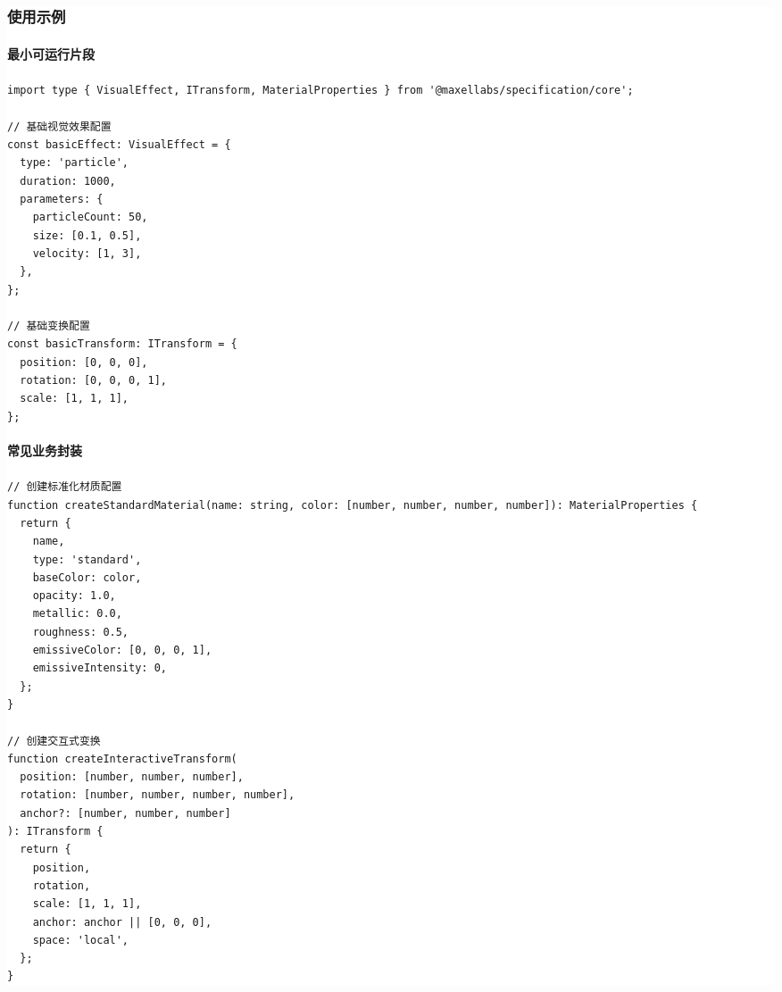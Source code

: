 ### 使用示例

#### 最小可运行片段

```tsx
import type { VisualEffect, ITransform, MaterialProperties } from '@maxellabs/specification/core';

// 基础视觉效果配置
const basicEffect: VisualEffect = {
  type: 'particle',
  duration: 1000,
  parameters: {
    particleCount: 50,
    size: [0.1, 0.5],
    velocity: [1, 3],
  },
};

// 基础变换配置
const basicTransform: ITransform = {
  position: [0, 0, 0],
  rotation: [0, 0, 0, 1],
  scale: [1, 1, 1],
};
```

#### 常见业务封装

```tsx
// 创建标准化材质配置
function createStandardMaterial(name: string, color: [number, number, number, number]): MaterialProperties {
  return {
    name,
    type: 'standard',
    baseColor: color,
    opacity: 1.0,
    metallic: 0.0,
    roughness: 0.5,
    emissiveColor: [0, 0, 0, 1],
    emissiveIntensity: 0,
  };
}

// 创建交互式变换
function createInteractiveTransform(
  position: [number, number, number],
  rotation: [number, number, number, number],
  anchor?: [number, number, number]
): ITransform {
  return {
    position,
    rotation,
    scale: [1, 1, 1],
    anchor: anchor || [0, 0, 0],
    space: 'local',
  };
}
```
